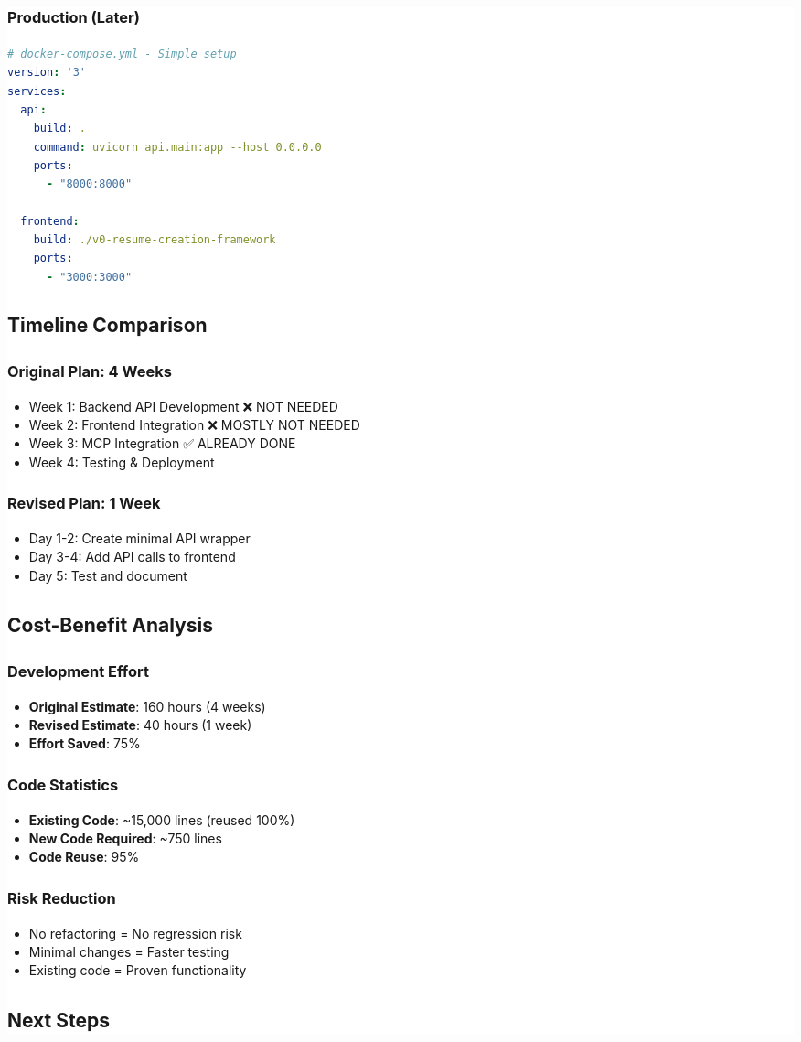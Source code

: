 ### Production (Later)
```yaml
# docker-compose.yml - Simple setup
version: '3'
services:
  api:
    build: .
    command: uvicorn api.main:app --host 0.0.0.0
    ports:
      - "8000:8000"
  
  frontend:
    build: ./v0-resume-creation-framework
    ports:
      - "3000:3000"
```

## Timeline Comparison

### Original Plan: 4 Weeks
- Week 1: Backend API Development ❌ NOT NEEDED
- Week 2: Frontend Integration ❌ MOSTLY NOT NEEDED  
- Week 3: MCP Integration ✅ ALREADY DONE
- Week 4: Testing & Deployment

### Revised Plan: 1 Week
- Day 1-2: Create minimal API wrapper
- Day 3-4: Add API calls to frontend
- Day 5: Test and document

## Cost-Benefit Analysis

### Development Effort
- **Original Estimate**: 160 hours (4 weeks)
- **Revised Estimate**: 40 hours (1 week)
- **Effort Saved**: 75%

### Code Statistics
- **Existing Code**: ~15,000 lines (reused 100%)
- **New Code Required**: ~750 lines
- **Code Reuse**: 95%

### Risk Reduction
- No refactoring = No regression risk
- Minimal changes = Faster testing
- Existing code = Proven functionality

## Next Steps
